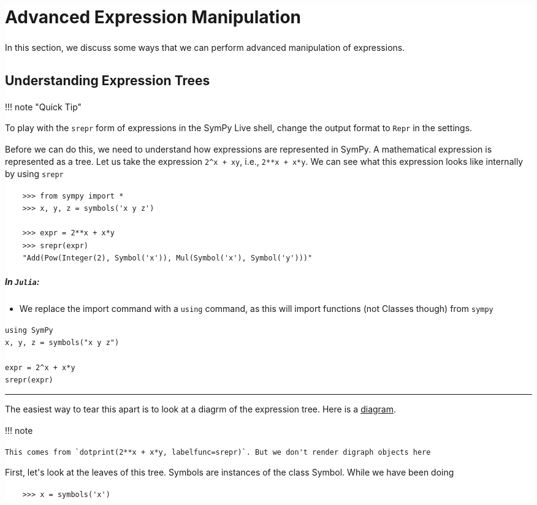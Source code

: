 # Advanced Expression Manipulation

In this section, we discuss some ways that we can perform advanced
manipulation of expressions.

## Understanding Expression Trees


!!! note "Quick Tip"

   To play with the `srepr` form of expressions in the SymPy Live shell,
   change the output format to `Repr` in the settings.

Before we can do this, we need to understand how expressions are represented
in SymPy.  A mathematical expression is represented as a tree.  Let us take
the expression `2^x + xy`, i.e., `2**x + x*y`.  We can see what this
expression looks like internally by using `srepr`

```verbatim
    >>> from sympy import *
    >>> x, y, z = symbols('x y z')

    >>> expr = 2**x + x*y
    >>> srepr(expr)
    "Add(Pow(Integer(2), Symbol('x')), Mul(Symbol('x'), Symbol('y')))"
```

##### In `Julia`:

* We replace the import command with a `using` command, as this will import functions (not Classes though) from `sympy`


```
using SymPy
x, y, z = symbols("x y z")

expr = 2^x + x*y
srepr(expr)
```

----

The easiest way to tear this apart is to look at a diagrm of the expression
tree. Here is a [diagram](https://docs.sympy.org/latest/tutorial/manipulation.html#understanding-expression-trees).

!!! note

    This comes from `dotprint(2**x + x*y, labelfunc=srepr)`. But we don't render digraph objects here


First, let's look at the leaves of this tree.  Symbols are instances of the
class Symbol.  While we have been doing

```verbatim
    >>> x = symbols('x')
```
